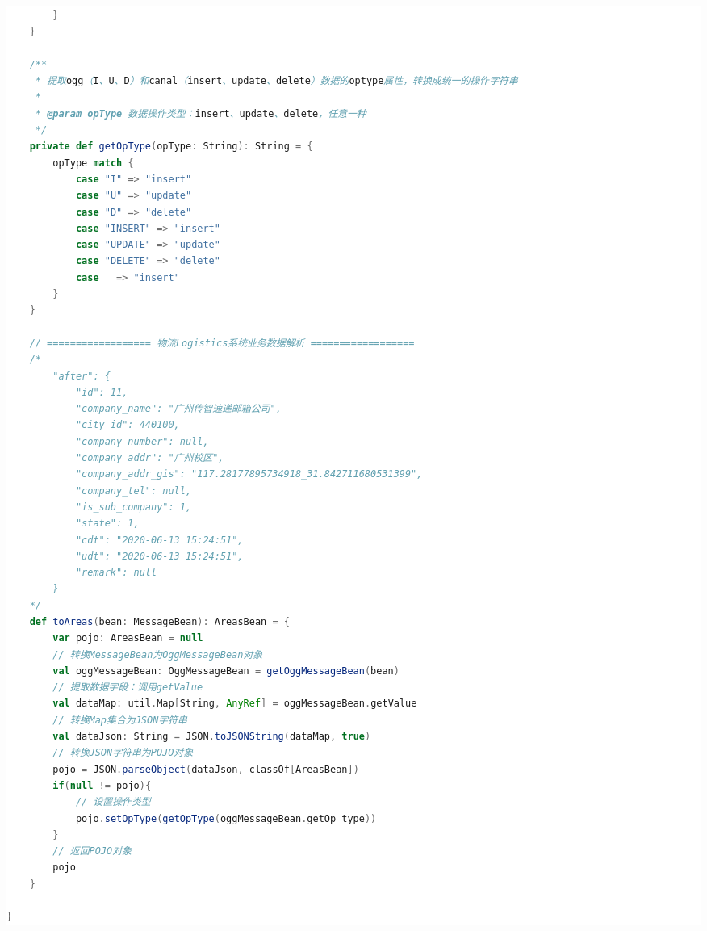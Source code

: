 ```scala
		}
	}
	
	/**
	 * 提取ogg（I、U、D）和canal（insert、update、delete）数据的optype属性，转换成统一的操作字符串
	 *
	 * @param opType 数据操作类型：insert、update、delete，任意一种
	 */
	private def getOpType(opType: String): String = {
		opType match {
			case "I" => "insert"
			case "U" => "update"
			case "D" => "delete"
			case "INSERT" => "insert"
			case "UPDATE" => "update"
			case "DELETE" => "delete"
			case _ => "insert"
		}
	}
	
	// ================== 物流Logistics系统业务数据解析 ==================
	/*
		"after": {
			"id": 11,
			"company_name": "广州传智速递邮箱公司",
			"city_id": 440100,
			"company_number": null,
			"company_addr": "广州校区",
			"company_addr_gis": "117.28177895734918_31.842711680531399",
			"company_tel": null,
			"is_sub_company": 1,
			"state": 1,
			"cdt": "2020-06-13 15:24:51",
			"udt": "2020-06-13 15:24:51",
			"remark": null
		}
	*/
	def toAreas(bean: MessageBean): AreasBean = {
		var pojo: AreasBean = null
		// 转换MessageBean为OggMessageBean对象
		val oggMessageBean: OggMessageBean = getOggMessageBean(bean)
		// 提取数据字段：调用getValue
		val dataMap: util.Map[String, AnyRef] = oggMessageBean.getValue
		// 转换Map集合为JSON字符串
		val dataJson: String = JSON.toJSONString(dataMap, true)
		// 转换JSON字符串为POJO对象
		pojo = JSON.parseObject(dataJson, classOf[AreasBean])
		if(null != pojo){
			// 设置操作类型
			pojo.setOpType(getOpType(oggMessageBean.getOp_type))
		}
		// 返回POJO对象
		pojo
	}
	
}

```
